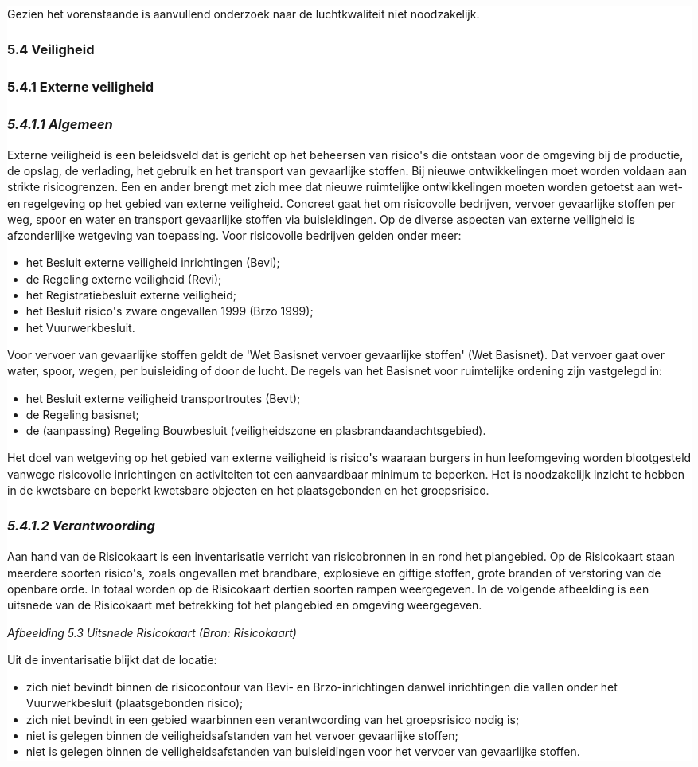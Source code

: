 <span id="page-35-0"></span>Gezien het vorenstaande is aanvullend onderzoek naar de luchtkwaliteit niet noodzakelijk.

### **5.4 Veiligheid**

### **5.4.1 Externe veiligheid**

### *5.4.1.1 Algemeen*

Externe veiligheid is een beleidsveld dat is gericht op het beheersen van risico's die ontstaan voor de omgeving bij de productie, de opslag, de verlading, het gebruik en het transport van gevaarlijke stoffen. Bij nieuwe ontwikkelingen moet worden voldaan aan strikte risicogrenzen. Een en ander brengt met zich mee dat nieuwe ruimtelijke ontwikkelingen moeten worden getoetst aan wet- en regelgeving op het gebied van externe veiligheid. Concreet gaat het om risicovolle bedrijven, vervoer gevaarlijke stoffen per weg, spoor en water en transport gevaarlijke stoffen via buisleidingen. Op de diverse aspecten van externe veiligheid is afzonderlijke wetgeving van toepassing. Voor risicovolle bedrijven gelden onder meer:

- het Besluit externe veiligheid inrichtingen (Bevi);
- de Regeling externe veiligheid (Revi);
- het Registratiebesluit externe veiligheid;
- het Besluit risico's zware ongevallen 1999 (Brzo 1999);
- het Vuurwerkbesluit.

Voor vervoer van gevaarlijke stoffen geldt de 'Wet Basisnet vervoer gevaarlijke stoffen' (Wet Basisnet). Dat vervoer gaat over water, spoor, wegen, per buisleiding of door de lucht. De regels van het Basisnet voor ruimtelijke ordening zijn vastgelegd in:

- het Besluit externe veiligheid transportroutes (Bevt);
- de Regeling basisnet;
- de (aanpassing) Regeling Bouwbesluit (veiligheidszone en plasbrandaandachtsgebied).

Het doel van wetgeving op het gebied van externe veiligheid is risico's waaraan burgers in hun leefomgeving worden blootgesteld vanwege risicovolle inrichtingen en activiteiten tot een aanvaardbaar minimum te beperken. Het is noodzakelijk inzicht te hebben in de kwetsbare en beperkt kwetsbare objecten en het plaatsgebonden en het groepsrisico.

### *5.4.1.2 Verantwoording*

Aan hand van de Risicokaart is een inventarisatie verricht van risicobronnen in en rond het plangebied. Op de Risicokaart staan meerdere soorten risico's, zoals ongevallen met brandbare, explosieve en giftige stoffen, grote branden of verstoring van de openbare orde. In totaal worden op de Risicokaart dertien soorten rampen weergegeven. In de volgende afbeelding is een uitsnede van de Risicokaart met betrekking tot het plangebied en omgeving weergegeven.

*Afbeelding 5.3 Uitsnede Risicokaart (Bron: Risicokaart)*

Uit de inventarisatie blijkt dat de locatie:

- zich niet bevindt binnen de risicocontour van Bevi- en Brzo-inrichtingen danwel inrichtingen die vallen onder het Vuurwerkbesluit (plaatsgebonden risico);
- zich niet bevindt in een gebied waarbinnen een verantwoording van het groepsrisico nodig is;
- niet is gelegen binnen de veiligheidsafstanden van het vervoer gevaarlijke stoffen;
- niet is gelegen binnen de veiligheidsafstanden van buisleidingen voor het vervoer van gevaarlijke stoffen.
